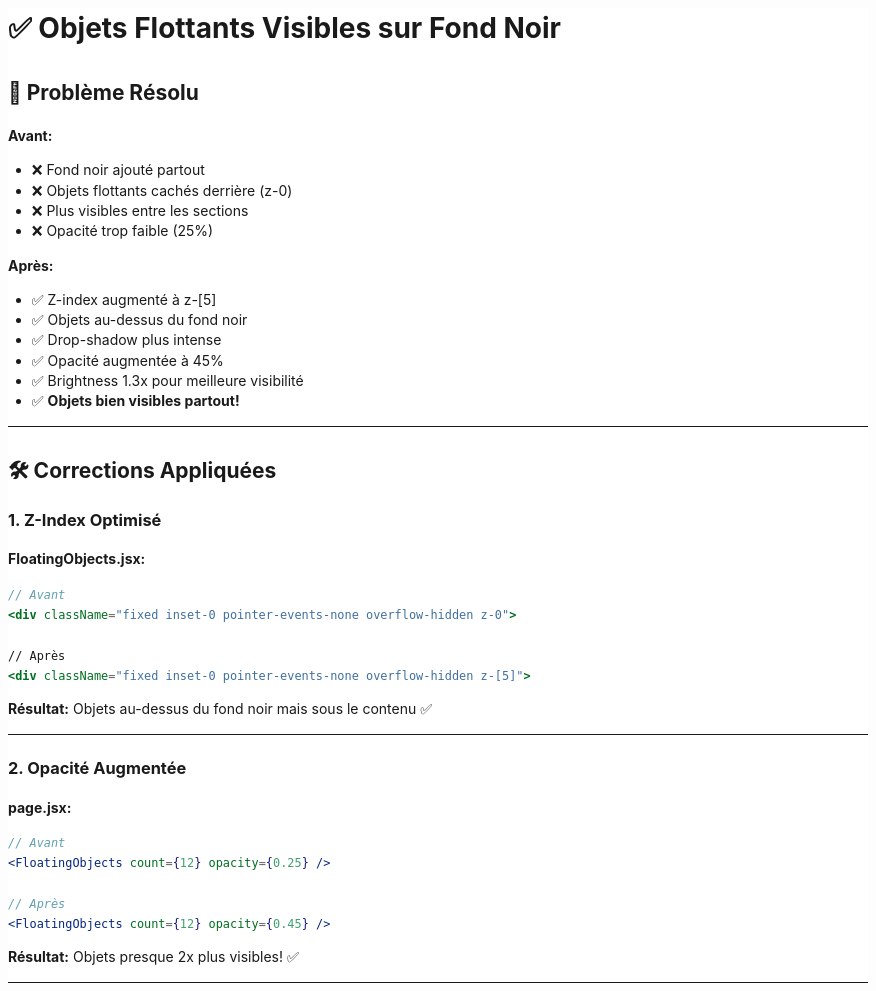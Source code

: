 # ✅ Objets Flottants Visibles sur Fond Noir

## 🎯 Problème Résolu

**Avant:**
- ❌ Fond noir ajouté partout
- ❌ Objets flottants cachés derrière (z-0)
- ❌ Plus visibles entre les sections
- ❌ Opacité trop faible (25%)

**Après:**
- ✅ Z-index augmenté à z-[5]
- ✅ Objets au-dessus du fond noir
- ✅ Drop-shadow plus intense
- ✅ Opacité augmentée à 45%
- ✅ Brightness 1.3x pour meilleure visibilité
- ✅ **Objets bien visibles partout!**

---

## 🛠️ Corrections Appliquées

### **1. Z-Index Optimisé**

**FloatingObjects.jsx:**
```jsx
// Avant
<div className="fixed inset-0 pointer-events-none overflow-hidden z-0">

// Après
<div className="fixed inset-0 pointer-events-none overflow-hidden z-[5]">
```

**Résultat:** Objets au-dessus du fond noir mais sous le contenu ✅

---

### **2. Opacité Augmentée**

**page.jsx:**
```jsx
// Avant
<FloatingObjects count={12} opacity={0.25} />

// Après
<FloatingObjects count={12} opacity={0.45} />
```

**Résultat:** Objets presque 2x plus visibles! ✅

---
